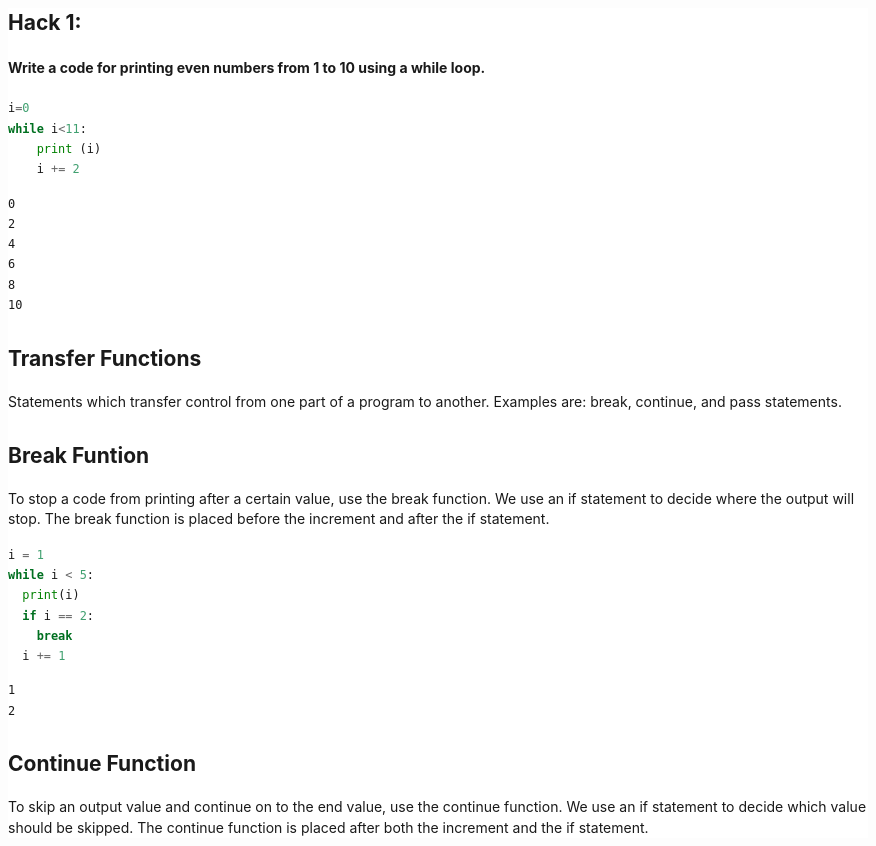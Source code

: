 
## Hack 1:

#### Write a code for printing even numbers from 1 to 10 using a while loop.


```python
i=0
while i<11:
    print (i)
    i += 2

```

    0
    2
    4
    6
    8
    10


## Transfer Functions

Statements which transfer control from one part of a program to another. Examples are: break, continue, and pass statements.

## Break Funtion

To stop a code from printing after a certain value, use the break function. We use an if statement to decide where the output will stop. The break function is placed before the increment and after the if statement.


```python
i = 1
while i < 5:
  print(i)
  if i == 2:
    break
  i += 1
```

    1
    2


## Continue Function

To skip an output value and continue on to the end value, use the continue function. We use an if statement to decide which value should be skipped. The continue function is placed after both the increment and the if statement.

